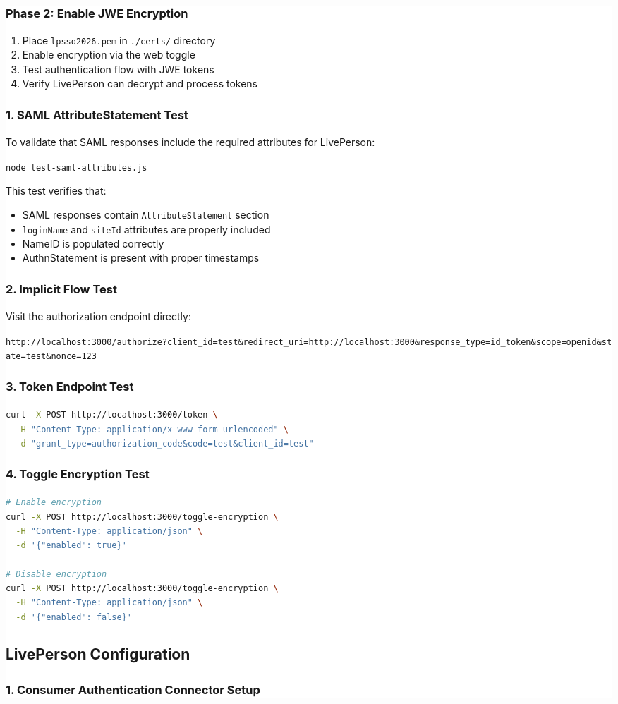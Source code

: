 ### Phase 2: Enable JWE Encryption
1. Place `lpsso2026.pem` in `./certs/` directory
2. Enable encryption via the web toggle
3. Test authentication flow with JWE tokens
4. Verify LivePerson can decrypt and process tokens

### 1. SAML AttributeStatement Test

To validate that SAML responses include the required attributes for LivePerson:

```bash
node test-saml-attributes.js
```

This test verifies that:
- SAML responses contain `AttributeStatement` section
- `loginName` and `siteId` attributes are properly included
- NameID is populated correctly
- AuthnStatement is present with proper timestamps

### 2. Implicit Flow Test

Visit the authorization endpoint directly:
```
http://localhost:3000/authorize?client_id=test&redirect_uri=http://localhost:3000&response_type=id_token&scope=openid&state=test&nonce=123
```

### 3. Token Endpoint Test

```bash
curl -X POST http://localhost:3000/token \
  -H "Content-Type: application/x-www-form-urlencoded" \
  -d "grant_type=authorization_code&code=test&client_id=test"
```

### 4. Toggle Encryption Test

```bash
# Enable encryption
curl -X POST http://localhost:3000/toggle-encryption \
  -H "Content-Type: application/json" \
  -d '{"enabled": true}'

# Disable encryption  
curl -X POST http://localhost:3000/toggle-encryption \
  -H "Content-Type: application/json" \
  -d '{"enabled": false}'
```

## LivePerson Configuration

### 1. Consumer Authentication Connector Setup
